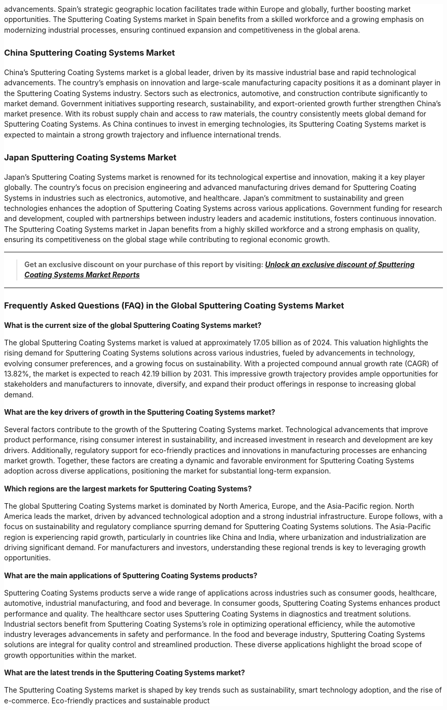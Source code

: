 advancements. Spain&rsquo;s strategic geographic location facilitates trade within Europe and globally, further boosting market opportunities. The Sputtering Coating Systems market in Spain benefits from a skilled workforce and a growing emphasis on modernizing industrial processes, ensuring continued expansion and competitiveness in the global arena.</p><h3>China Sputtering Coating Systems Market</h3><p>China&rsquo;s Sputtering Coating Systems market is a global leader, driven by its massive industrial base and rapid technological advancements. The country&rsquo;s emphasis on innovation and large-scale manufacturing capacity positions it as a dominant player in the Sputtering Coating Systems industry. Sectors such as electronics, automotive, and construction contribute significantly to market demand. Government initiatives supporting research, sustainability, and export-oriented growth further strengthen China&rsquo;s market presence. With its robust supply chain and access to raw materials, the country consistently meets global demand for Sputtering Coating Systems. As China continues to invest in emerging technologies, its Sputtering Coating Systems market is expected to maintain a strong growth trajectory and influence international trends.</p><h3>Japan Sputtering Coating Systems Market</h3><p>Japan&rsquo;s Sputtering Coating Systems market is renowned for its technological expertise and innovation, making it a key player globally. The country&rsquo;s focus on precision engineering and advanced manufacturing drives demand for Sputtering Coating Systems in industries such as electronics, automotive, and healthcare. Japan&rsquo;s commitment to sustainability and green technologies enhances the adoption of Sputtering Coating Systems across various applications. Government funding for research and development, coupled with partnerships between industry leaders and academic institutions, fosters continuous innovation. The Sputtering Coating Systems market in Japan benefits from a highly skilled workforce and a strong emphasis on quality, ensuring its competitiveness on the global stage while contributing to regional economic growth.</p><hr /><blockquote><p><strong>Get an exclusive discount on your purchase of this report by visiting: <em><a href="://marketresearchpulse.com/ask-for-discount/10357?utm_source=Github&amp;utm_medium=021">Unlock an exclusive discount of Sputtering Coating Systems Market Reports</a></em>&nbsp;</strong></p></blockquote><hr /><h3>Frequently Asked Questions (FAQ) in the Global Sputtering Coating Systems Market</h3><p><strong>What is the current size of the global Sputtering Coating Systems market?</strong></p><p>The global Sputtering Coating Systems market is valued at approximately 17.05 billion as of 2024. This valuation highlights the rising demand for Sputtering Coating Systems solutions across various industries, fueled by advancements in technology, evolving consumer preferences, and a growing focus on sustainability. With a projected compound annual growth rate (CAGR) of 13.82%, the market is expected to reach 42.19 billion by 2031. This impressive growth trajectory provides ample opportunities for stakeholders and manufacturers to innovate, diversify, and expand their product offerings in response to increasing global demand.</p><p><strong>What are the key drivers of growth in the Sputtering Coating Systems market?</strong></p><p>Several factors contribute to the growth of the Sputtering Coating Systems market. Technological advancements that improve product performance, rising consumer interest in sustainability, and increased investment in research and development are key drivers. Additionally, regulatory support for eco-friendly practices and innovations in manufacturing processes are enhancing market growth. Together, these factors are creating a dynamic and favorable environment for Sputtering Coating Systems adoption across diverse applications, positioning the market for substantial long-term expansion.</p><p><strong>Which regions are the largest markets for Sputtering Coating Systems?</strong></p><p>The global Sputtering Coating Systems market is dominated by North America, Europe, and the Asia-Pacific region. North America leads the market, driven by advanced technological adoption and a strong industrial infrastructure. Europe follows, with a focus on sustainability and regulatory compliance spurring demand for Sputtering Coating Systems solutions. The Asia-Pacific region is experiencing rapid growth, particularly in countries like China and India, where urbanization and industrialization are driving significant demand. For manufacturers and investors, understanding these regional trends is key to leveraging growth opportunities.</p><p><strong>What are the main applications of Sputtering Coating Systems products?</strong></p><p>Sputtering Coating Systems products serve a wide range of applications across industries such as consumer goods, healthcare, automotive, industrial manufacturing, and food and beverage. In consumer goods, Sputtering Coating Systems enhances product performance and quality. The healthcare sector uses Sputtering Coating Systems in diagnostics and treatment solutions. Industrial sectors benefit from Sputtering Coating Systems&rsquo;s role in optimizing operational efficiency, while the automotive industry leverages advancements in safety and performance. In the food and beverage industry, Sputtering Coating Systems solutions are integral for quality control and streamlined production. These diverse applications highlight the broad scope of growth opportunities within the market.</p><p><strong>What are the latest trends in the Sputtering Coating Systems market?</strong></p><p>The Sputtering Coating Systems market is shaped by key trends such as sustainability, smart technology adoption, and the rise of e-commerce. Eco-friendly practices and sustainable product